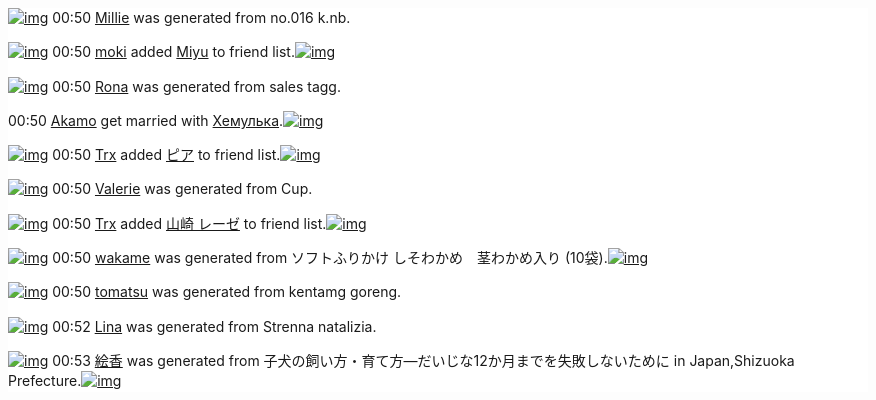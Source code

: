 [![img](http://img9.imageshack.us/img9/390/bvv6.png)](http://www.barcodekanojo.com/kanojo/2695901/Millie) 00:50 [Millie](http://www.barcodekanojo.com/kanojo/2695901/Millie) was generated from no.016 k.nb.

[![img](http://img12.imageshack.us/img12/514/u77y.jpg)](http://www.barcodekanojo.com/user/409912/moki) 00:50 [moki](http://www.barcodekanojo.com/user/409912/moki) added [Miyu](http://www.barcodekanojo.com/kanojo/2589709/Miyu) to friend list.[![img](http://img34.imageshack.us/img34/3228/i1ab.png)](http://www.barcodekanojo.com/kanojo/2589709/Miyu) 

[![img](http://img163.imageshack.us/img163/5715/d1s1.png)](http://www.barcodekanojo.com/kanojo/2695902/Rona) 00:50 [Rona](http://www.barcodekanojo.com/kanojo/2695902/Rona) was generated from sales tagg.

00:50 [Akamo](http://www.barcodekanojo.com/user/426422/Akamo) get married with [Хемулька](http://www.barcodekanojo.com/kanojo/2690817/%D0%A5%D0%B5%D0%BC%D1%83%D0%BB%D1%8C%D0%BA%D0%B0).[![img](http://img837.imageshack.us/img837/914/ekrk.png)](http://www.barcodekanojo.com/kanojo/2690817/%D0%A5%D0%B5%D0%BC%D1%83%D0%BB%D1%8C%D0%BA%D0%B0) 

[![img](http://img842.imageshack.us/img842/2016/75jh.jpg)](http://www.barcodekanojo.com/user/21109/Trx) 00:50 [Trx](http://www.barcodekanojo.com/user/21109/Trx) added [ピア](http://www.barcodekanojo.com/kanojo/2653596/%E3%83%94%E3%82%A2) to friend list.[![img](http://img689.imageshack.us/img689/9310/0se7.png)](http://www.barcodekanojo.com/kanojo/2653596/%E3%83%94%E3%82%A2) 

[![img](http://img31.imageshack.us/img31/5936/43b3.png)](http://www.barcodekanojo.com/kanojo/2695903/Valerie) 00:50 [Valerie](http://www.barcodekanojo.com/kanojo/2695903/Valerie) was generated from Cup.

[![img](http://img842.imageshack.us/img842/2016/75jh.jpg)](http://www.barcodekanojo.com/user/21109/Trx) 00:50 [Trx](http://www.barcodekanojo.com/user/21109/Trx) added [山崎 レーゼ](http://www.barcodekanojo.com/kanojo/1326138/%E5%B1%B1%E5%B4%8E%20%E3%83%AC%E3%83%BC%E3%82%BC) to friend list.[![img](http://img560.imageshack.us/img560/584/qez1.png)](http://www.barcodekanojo.com/kanojo/1326138/%E5%B1%B1%E5%B4%8E%20%E3%83%AC%E3%83%BC%E3%82%BC) 

[![img](http://img268.imageshack.us/img268/1770/xhrv.png)](http://www.barcodekanojo.com/kanojo/2695904/wakame) 00:50 [wakame](http://www.barcodekanojo.com/kanojo/2695904/wakame) was generated from ソフトふりかけ しそわかめ　茎わかめ入り (10袋).[![img](http://img844.imageshack.us/img844/2114/j373.jpg)](http://www.barcodekanojo.com/product_images/barcode/5217425/1387295440/%E3%82%BD%E3%83%95%E3%83%88%E3%81%B5%E3%82%8A%E3%81%8B%E3%81%91%20%E3%81%97%E3%81%9D%E3%82%8F%E3%81%8B%E3%82%81%E3%80%80%E8%8C%8E%E3%82%8F%E3%81%8B%E3%82%81%E5%85%A5%E3%82%8A%20%2810%E8%A2%8B%29.jpg) 

[![img](http://img43.imageshack.us/img43/8013/hfwi.png)](http://www.barcodekanojo.com/kanojo/2695905/tomatsu) 00:50 [tomatsu](http://www.barcodekanojo.com/kanojo/2695905/tomatsu) was generated from kentamg goreng.

[![img](http://i.imgur.com/WR0naKP.jpg)](http://www.barcodekanojo.com/kanojo/2695907/Lina) 00:52 [Lina](http://www.barcodekanojo.com/kanojo/2695907/Lina) was generated from Strenna natalizia.

[![img](http://img202.imageshack.us/img202/1825/ti0b.png)](http://www.barcodekanojo.com/kanojo/2695908/%E7%B5%B5%E9%A6%99) 00:53 [絵香](http://www.barcodekanojo.com/kanojo/2695908/%E7%B5%B5%E9%A6%99) was generated from 子犬の飼い方・育て方―だいじな12か月までを失敗しないために in Japan,Shizuoka Prefecture.[![img](http://img713.imageshack.us/img713/3459/mkbp.jpg)](http://www.barcodekanojo.com/product_images/barcode/5217429/1387295524/50x50x,PE5,PAD,P90,PE7,P8A,PAC,PE3,P81,PAE,PE9,PA3,PBC,PE3,P81,P84,PE6,P96,PB9,PE3,P83,PBB,PE8,P82,PB2,PE3,P81,PA6,PE6,P96,PB9,PE2,P80,P95,PE3,P81,PA0,PE3,P81,P84,PE3,P81,P98,PE3,P81,PAA12,PE3,P81,P8B,PE6,P9C,P88,PE3,P81,PBE,PE3,P81,PA7,PE3,P82,P92,PE5,PA4,PB1,PE6,P95,P97,PE3,P81,P97,PE3,P81,PAA,PE3,P81,P84,PE3,P81,P9F,PE3,P82,P81,PE3,P81,PAB.jpg,qw=88,ah=88.pagespeed.ic.6jv_TeExKp.jpg) 
